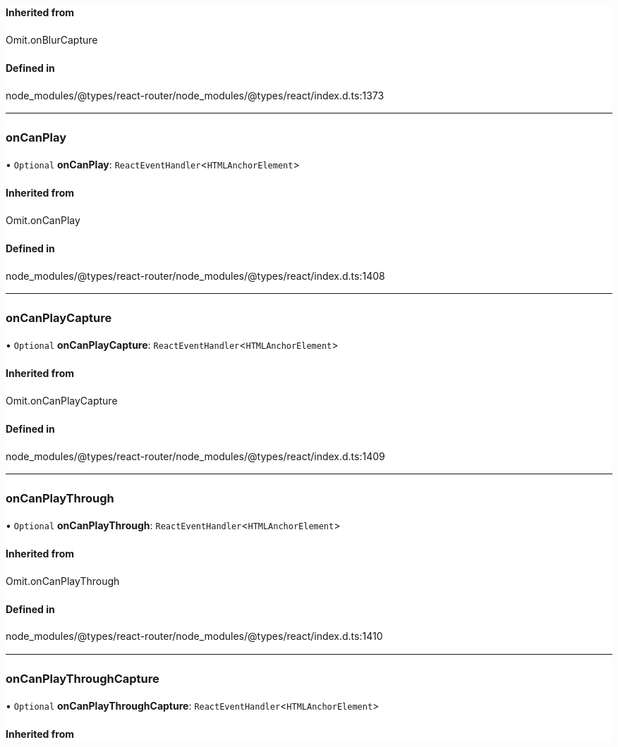 #### Inherited from

Omit.onBlurCapture

#### Defined in

node_modules/@types/react-router/node_modules/@types/react/index.d.ts:1373

___

### onCanPlay

• `Optional` **onCanPlay**: `ReactEventHandler`<`HTMLAnchorElement`\>

#### Inherited from

Omit.onCanPlay

#### Defined in

node_modules/@types/react-router/node_modules/@types/react/index.d.ts:1408

___

### onCanPlayCapture

• `Optional` **onCanPlayCapture**: `ReactEventHandler`<`HTMLAnchorElement`\>

#### Inherited from

Omit.onCanPlayCapture

#### Defined in

node_modules/@types/react-router/node_modules/@types/react/index.d.ts:1409

___

### onCanPlayThrough

• `Optional` **onCanPlayThrough**: `ReactEventHandler`<`HTMLAnchorElement`\>

#### Inherited from

Omit.onCanPlayThrough

#### Defined in

node_modules/@types/react-router/node_modules/@types/react/index.d.ts:1410

___

### onCanPlayThroughCapture

• `Optional` **onCanPlayThroughCapture**: `ReactEventHandler`<`HTMLAnchorElement`\>

#### Inherited from
